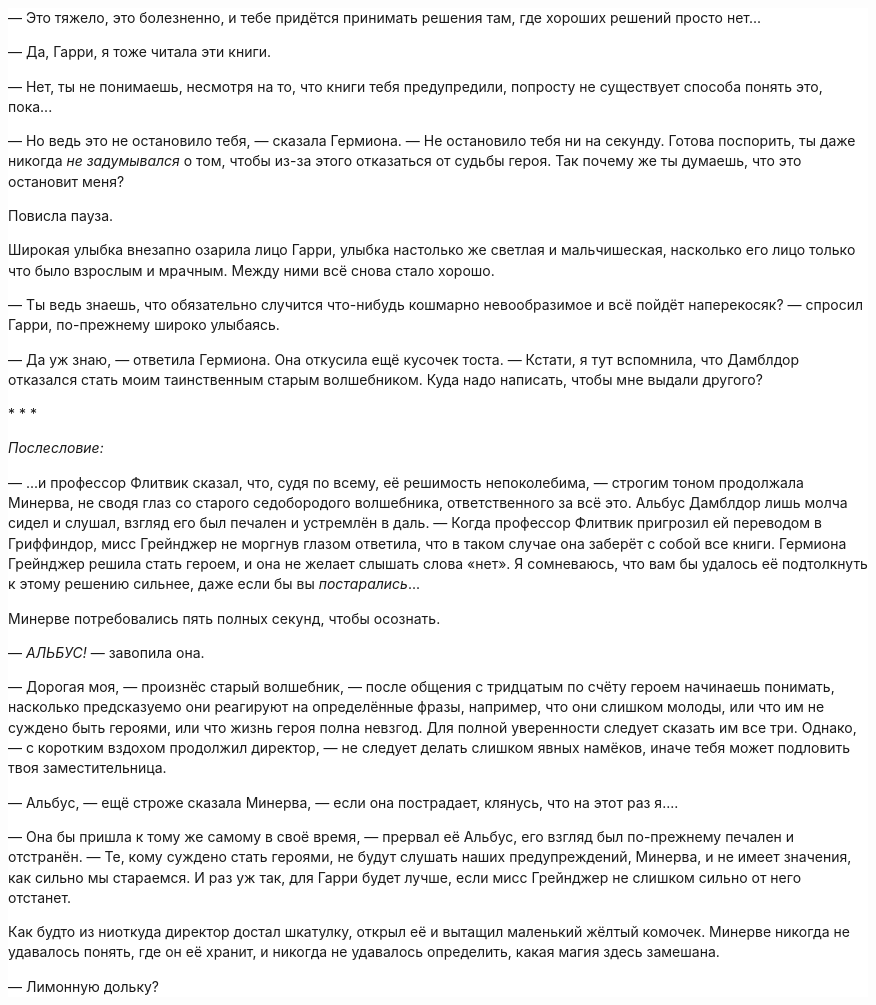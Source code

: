 — Это тяжело, это болезненно, и тебе придётся принимать решения там, где хороших решений просто нет...

— Да, Гарри, я тоже читала эти книги.

— Нет, ты не понимаешь, несмотря на то, что книги тебя предупредили, попросту не существует способа понять это, пока...

— Но ведь это не остановило тебя, — сказала Гермиона. — Не остановило тебя ни на секунду. Готова поспорить, ты даже никогда *не задумывался* о том, чтобы из-за этого отказаться от судьбы героя. Так почему же ты думаешь, что это остановит меня?

Повисла пауза.

Широкая улыбка внезапно озарила лицо Гарри, улыбка настолько же светлая и мальчишеская, насколько его лицо только что было взрослым и мрачным. Между ними всё снова стало хорошо.

— Ты ведь знаешь, что обязательно случится что-нибудь кошмарно невообразимое и всё пойдёт наперекосяк? — спросил Гарри, по-прежнему широко улыбаясь.

— Да уж знаю, — ответила Гермиона. Она откусила ещё кусочек тоста. — Кстати, я тут вспомнила, что Дамблдор отказался стать моим таинственным старым волшебником. Куда надо написать, чтобы мне выдали другого?

\* \* \*

*Послесловие:*

— ...и профессор Флитвик сказал, что, судя по всему, её решимость непоколебима, — строгим тоном продолжала Минерва, не сводя глаз со старого седобородого волшебника, ответственного за всё это. Альбус Дамблдор лишь молча сидел и слушал, взгляд его был печален и устремлён в даль. — Когда профессор Флитвик пригрозил ей переводом в Гриффиндор, мисс Грейнджер не моргнув глазом ответила, что в таком случае она заберёт с собой все книги. Гермиона Грейнджер решила стать героем, и она не желает слышать слова «нет». Я сомневаюсь, что вам бы удалось её подтолкнуть к этому решению сильнее, даже если бы вы *постарались*...

Минерве потребовались пять полных секунд, чтобы осознать.

— *АЛЬБУС!* — завопила она.

— Дорогая моя, — произнёс старый волшебник, — после общения с тридцатым по счёту героем начинаешь понимать, насколько предсказуемо они реагируют на определённые фразы, например, что они слишком молоды, или что им не суждено быть героями, или что жизнь героя полна невзгод. Для полной уверенности следует сказать им все три. Однако, — с коротким вздохом продолжил директор, — не следует делать слишком явных намёков, иначе тебя может подловить твоя заместительница.

— Альбус, — ещё строже сказала Минерва, — если она пострадает, клянусь, что на этот раз я....

— Она бы пришла к тому же самому в своё время, — прервал её Альбус, его взгляд был по-прежнему печален и отстранён. — Те, кому суждено стать героями, не будут слушать наших предупреждений, Минерва, и не имеет значения, как сильно мы стараемся. И раз уж так, для Гарри будет лучше, если мисс Грейнджер не слишком сильно от него отстанет.

Как будто из ниоткуда директор достал шкатулку, открыл её и вытащил маленький жёлтый комочек. Минерве никогда не удавалось понять, где он её хранит, и никогда не удавалось определить, какая магия здесь замешана.

— Лимонную дольку?
